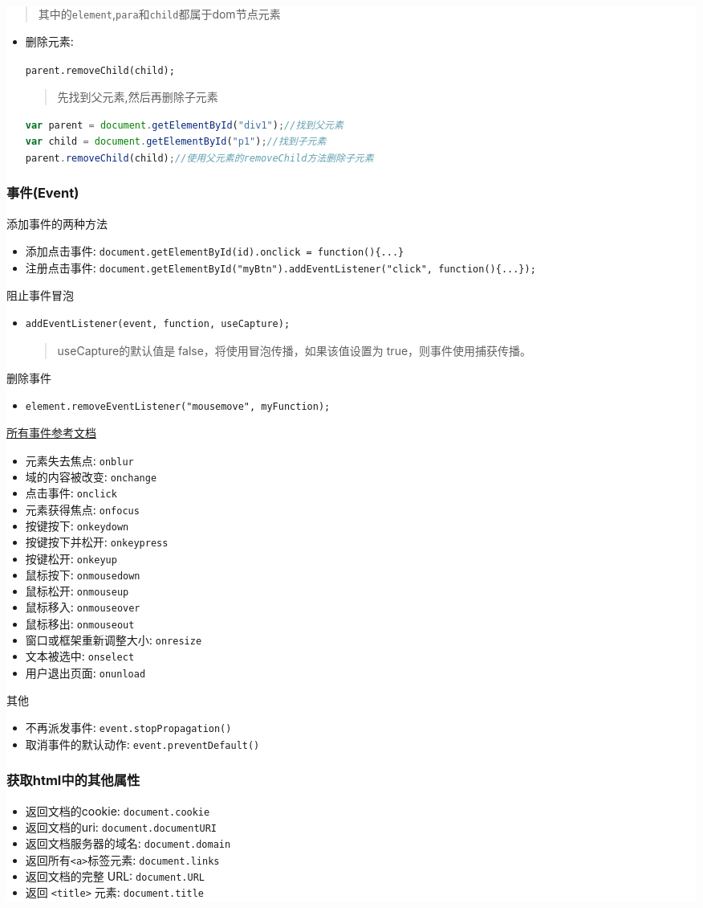   > 其中的`element`,`para`和`child`都属于dom节点元素

- 删除元素: 

  `parent.removeChild(child);`

  > 先找到父元素,然后再删除子元素

  ```js
  var parent = document.getElementById("div1");//找到父元素
  var child = document.getElementById("p1");//找到子元素
  parent.removeChild(child);//使用父元素的removeChild方法删除子元素
  ```

### 事件(Event)

添加事件的两种方法

- 添加点击事件: `document.getElementById(id).onclick = function(){...}`
- 注册点击事件: `document.getElementById("myBtn").addEventListener("click", function(){...});`

阻止事件冒泡

- `addEventListener(event, function, useCapture);`

  > useCapture的默认值是 false，将使用冒泡传播，如果该值设置为 true，则事件使用捕获传播。

删除事件

- `element.removeEventListener("mousemove", myFunction);`

[所有事件参考文档](https://www.w3school.com.cn/jsref/dom_obj_event.asp)

- 元素失去焦点: `onblur`
- 域的内容被改变: `onchange`
- 点击事件: `onclick`
- 元素获得焦点: `onfocus`
- 按键按下: `onkeydown`
- 按键按下并松开: `onkeypress`
- 按键松开: `onkeyup`
- 鼠标按下: `onmousedown`
- 鼠标松开: `onmouseup`
- 鼠标移入: `onmouseover`
- 鼠标移出: `onmouseout`
- 窗口或框架重新调整大小: `onresize`
- 文本被选中: `onselect`
- 用户退出页面: `onunload`

其他

- 不再派发事件: `event.stopPropagation()`
- 取消事件的默认动作: `event.preventDefault()`

### 获取html中的其他属性

- 返回文档的cookie: `document.cookie`
- 返回文档的uri: `document.documentURI`
- 返回文档服务器的域名: `document.domain`
- 返回所有`<a>`标签元素: `document.links`
- 返回文档的完整 URL: `document.URL`
- 返回 `<title>` 元素: `document.title`
